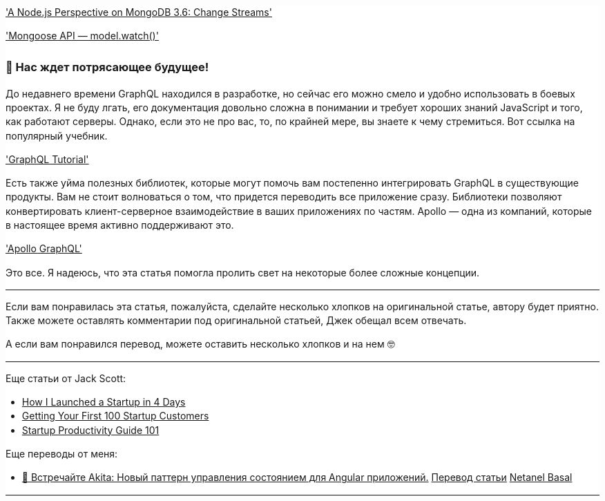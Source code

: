 ['A Node.js Perspective on MongoDB 3.6: Change Streams'](http://thecodebarbarian.com/a-nodejs-perspective-on-mongodb-36-change-streams.html)

['Mongoose API — model.watch()'](https://mongoosejs.com/docs/api.html#model_Model.watch)

### 🚀 Нас ждет потрясающее будущее!

До недавнего времени GraphQL находился в разработке, но сейчас его можно смело и
удобно использовать в боевых проектах. Я не буду лгать, его документация
довольно сложна в понимании и требует хороших знаний JavaScript и того, как
работают серверы. Однако, если это не про вас, то, по крайней мере, вы знаете к
чему стремиться. Вот ссылка на популярный учебник.

['GraphQL Tutorial'](https://graphql.org/learn/)

Есть также уйма полезных библиотек, которые могут помочь вам постепенно
интегрировать GraphQL в существующие продукты. Вам не стоит волноваться о том,
что придется переводить все приложение сразу. Библиотеки позволяют
конвертировать клиент-серверное взаимодействие в ваших приложениях по частям.
Apollo — одна из компаний, которые в настоящее время активно поддерживают это.

['Apollo GraphQL'](https://www.apollographql.com/)

Это все. Я надеюсь, что эта статья помогла пролить свет на некоторые более
сложные концепции. 

*****

Если вам понравилась эта статья, пожалуйста, сделайте несколько хлопков на
оригинальной статье, автору будет приятно. Также можете оставлять комментарии
под оригинальной статьей, Джек обещал всем отвечать. 

А если вам понравился перевод, можете оставить несколько хлопков и на нем 🤓

*****

Еще статьи от Jack Scott:

* [How I Launched a Startup in 4
Days](https://medium.com/@jackrobertscott/startup-validation-done-right-6c7c62229e9)
* [Getting Your First 100 Startup
Customers](https://medium.com/@jackrobertscott/getting-your-first-100-startup-customers-8cafd0ee8e7d)
* [Startup Productivity Guide
101](https://medium.com/@jackrobertscott/startup-productivity-guide-101-85afdcf463fc)

Еще переводы от меня:

* [🚀 Встречайте Akita: Новый паттерн управления состоянием для Angular
приложений.](https://medium.com/@keereal/Ð²ÑÑÑÐµÑÐ°Ð¹ÑÐµ-akita-Ð½Ð¾Ð²ÑÐ¹-Ð¿Ð°ÑÑÐµÑÐ½-ÑÐ¿ÑÐ°Ð²Ð»ÐµÐ½Ð¸Ñ-ÑÐ¾ÑÑÐ¾ÑÐ½Ð¸ÐµÐ¼-Ð´Ð»Ñ-angular-Ð¿ÑÐ¸Ð»Ð¾Ð¶ÐµÐ½Ð¸Ð¹-Ð¿ÐµÑÐµÐ²Ð¾Ð´-4beb589f4d54)
[Перевод
статьи](https://netbasal.com/introducing-akita-a-new-state-management-pattern-for-angular-applications-f2f0fab5a8)
[Netanel Basal](https://netbasal.com/@NetanelBasal?source=post_header_lockup)

---